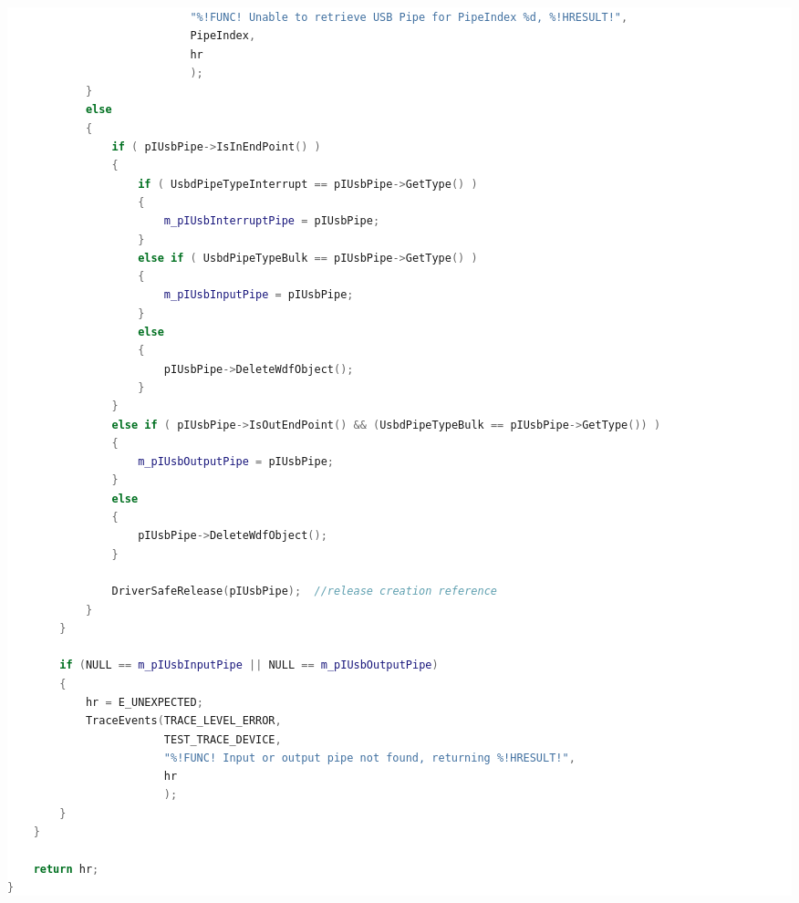 ```cpp
                            "%!FUNC! Unable to retrieve USB Pipe for PipeIndex %d, %!HRESULT!",  
                            PipeIndex,  
                            hr  
                            );          
            }  
            else  
            {  
                if ( pIUsbPipe->IsInEndPoint() )  
                {  
                    if ( UsbdPipeTypeInterrupt == pIUsbPipe->GetType() )  
                    {  
                        m_pIUsbInterruptPipe = pIUsbPipe;  
                    }  
                    else if ( UsbdPipeTypeBulk == pIUsbPipe->GetType() )  
                    {  
                        m_pIUsbInputPipe = pIUsbPipe;  
                    }  
                    else  
                    {  
                        pIUsbPipe->DeleteWdfObject();  
                    }                        
                }  
                else if ( pIUsbPipe->IsOutEndPoint() && (UsbdPipeTypeBulk == pIUsbPipe->GetType()) )  
                {  
                    m_pIUsbOutputPipe = pIUsbPipe;  
                }  
                else  
                {  
                    pIUsbPipe->DeleteWdfObject();  
                }  

                DriverSafeRelease(pIUsbPipe);  //release creation reference
            }  
        }  

        if (NULL == m_pIUsbInputPipe || NULL == m_pIUsbOutputPipe)  
        {  
            hr = E_UNEXPECTED;  
            TraceEvents(TRACE_LEVEL_ERROR,   
                        TEST_TRACE_DEVICE,   
                        "%!FUNC! Input or output pipe not found, returning %!HRESULT!",  
                        hr  
                        );          
        }  
    }  

    return hr;  
}  
```
